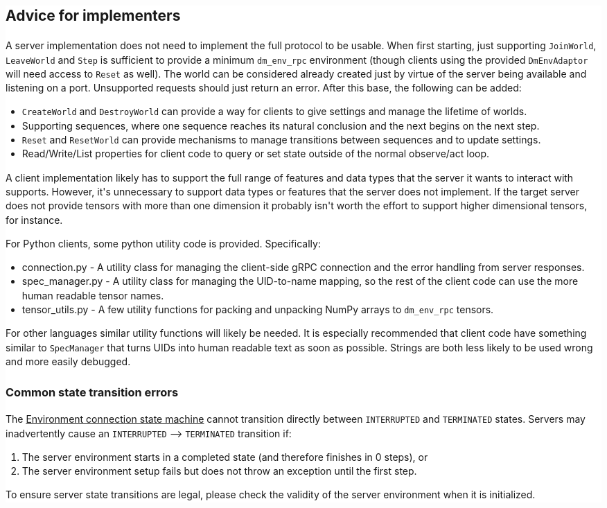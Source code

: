 ## Advice for implementers

A server implementation does not need to implement the full protocol to be
usable. When first starting, just supporting `JoinWorld`, `LeaveWorld` and
`Step` is sufficient to provide a minimum `dm_env_rpc` environment (though
clients using the provided `DmEnvAdaptor` will need access to `Reset` as well).
The world can be considered already created just by virtue of the server being
available and listening on a port. Unsupported requests should just return an
error. After this base, the following can be added:

*   `CreateWorld` and `DestroyWorld` can provide a way for clients to give
    settings and manage the lifetime of worlds.
*   Supporting sequences, where one sequence reaches its natural conclusion and
    the next begins on the next step.
*   `Reset` and `ResetWorld` can provide mechanisms to manage transitions
    between sequences and to update settings.
*   Read/Write/List properties for client code to query or set state outside of
    the normal observe/act loop.

A client implementation likely has to support the full range of features and
data types that the server it wants to interact with supports. However, it's
unnecessary to support data types or features that the server does not
implement. If the target server does not provide tensors with more than one
dimension it probably isn't worth the effort to support higher dimensional
tensors, for instance.

For Python clients, some python utility code is provided. Specifically:

*   connection.py - A utility class for managing the client-side gRPC connection
    and the error handling from server responses.
*   spec_manager.py - A utility class for managing the UID-to-name mapping, so
    the rest of the client code can use the more human readable tensor names.
*   tensor_utils.py - A few utility functions for packing and unpacking NumPy
    arrays to `dm_env_rpc` tensors.

For other languages similar utility functions will likely be needed. It is
especially recommended that client code have something similar to `SpecManager`
that turns UIDs into human readable text as soon as possible. Strings are both
less likely to be used wrong and more easily debugged.

### Common state transition errors

The [Environment connection state machine](overview.md#states) cannot transition
directly between `INTERRUPTED` and `TERMINATED` states. Servers may
inadvertently cause an `INTERRUPTED` --> `TERMINATED` transition if:

1.  The server environment starts in a completed state (and therefore finishes
    in 0 steps), or
1.  The server environment setup fails but does not throw an exception until the
    first step.

To ensure server state transitions are legal, please check the validity of the
server environment when it is initialized.
